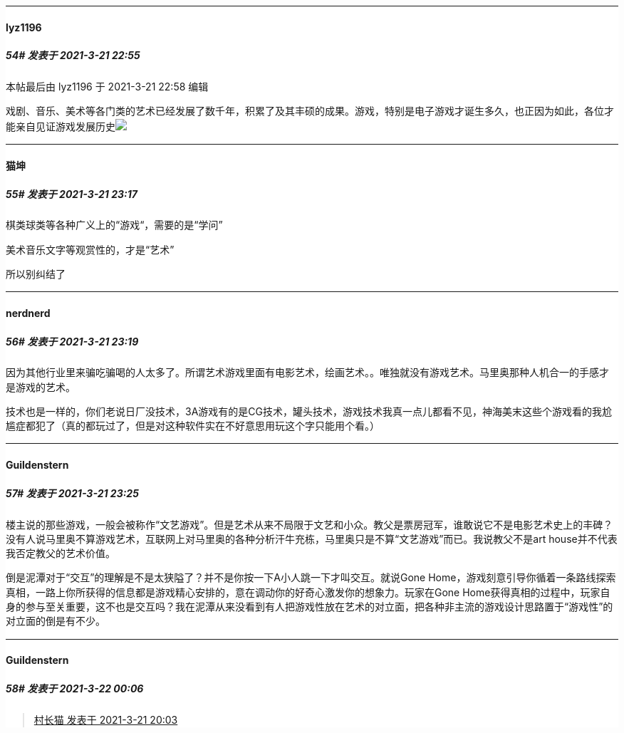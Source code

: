 
*****

####  lyz1196  
##### 54#       发表于 2021-3-21 22:55


 本帖最后由 lyz1196 于 2021-3-21 22:58 编辑 

戏剧、音乐、美术等各门类的艺术已经发展了数千年，积累了及其丰硕的成果。游戏，特别是电子游戏才诞生多久，也正因为如此，各位才能亲自见证游戏发展历史<img src="https://static.saraba1st.com/image/smiley/face2017/018.png" referrerpolicy="no-referrer">


*****

####  猫坤  
##### 55#       发表于 2021-3-21 23:17


棋类球类等各种广义上的“游戏“，需要的是“学问”

美术音乐文字等观赏性的，才是“艺术”


所以别纠结了


*****

####  nerdnerd  
##### 56#       发表于 2021-3-21 23:19


因为其他行业里来骗吃骗喝的人太多了。所谓艺术游戏里面有电影艺术，绘画艺术。。唯独就没有游戏艺术。马里奥那种人机合一的手感才是游戏的艺术。

技术也是一样的，你们老说日厂没技术，3A游戏有的是CG技术，罐头技术，游戏技术我真一点儿都看不见，神海美末这些个游戏看的我尬尴症都犯了（真的都玩过了，但是对这种软件实在不好意思用玩这个字只能用个看。）


*****

####  Guildenstern  
##### 57#       发表于 2021-3-21 23:25


楼主说的那些游戏，一般会被称作“文艺游戏”。但是艺术从来不局限于文艺和小众。教父是票房冠军，谁敢说它不是电影艺术史上的丰碑？没有人说马里奥不算游戏艺术，互联网上对马里奥的各种分析汗牛充栋，马里奥只是不算“文艺游戏”而已。我说教父不是art house并不代表我否定教父的艺术价值。


倒是泥潭对于“交互”的理解是不是太狭隘了？并不是你按一下A小人跳一下才叫交互。就说Gone Home，游戏刻意引导你循着一条路线探索真相，一路上你所获得的信息都是游戏精心安排的，意在调动你的好奇心激发你的想象力。玩家在Gone Home获得真相的过程中，玩家自身的参与至关重要，这不也是交互吗？我在泥潭从来没看到有人把游戏性放在艺术的对立面，把各种非主流的游戏设计思路置于“游戏性”的对立面的倒是有不少。


*****

####  Guildenstern  
##### 58#       发表于 2021-3-22 00:06


<blockquote><a href="httphttps://bbs.saraba1st.com/2b/forum.php?mod=redirect&amp;goto=findpost&amp;pid=50693359&amp;ptid=1994267" target="_blank">村长猫 发表于 2021-3-21 20:03</a>
